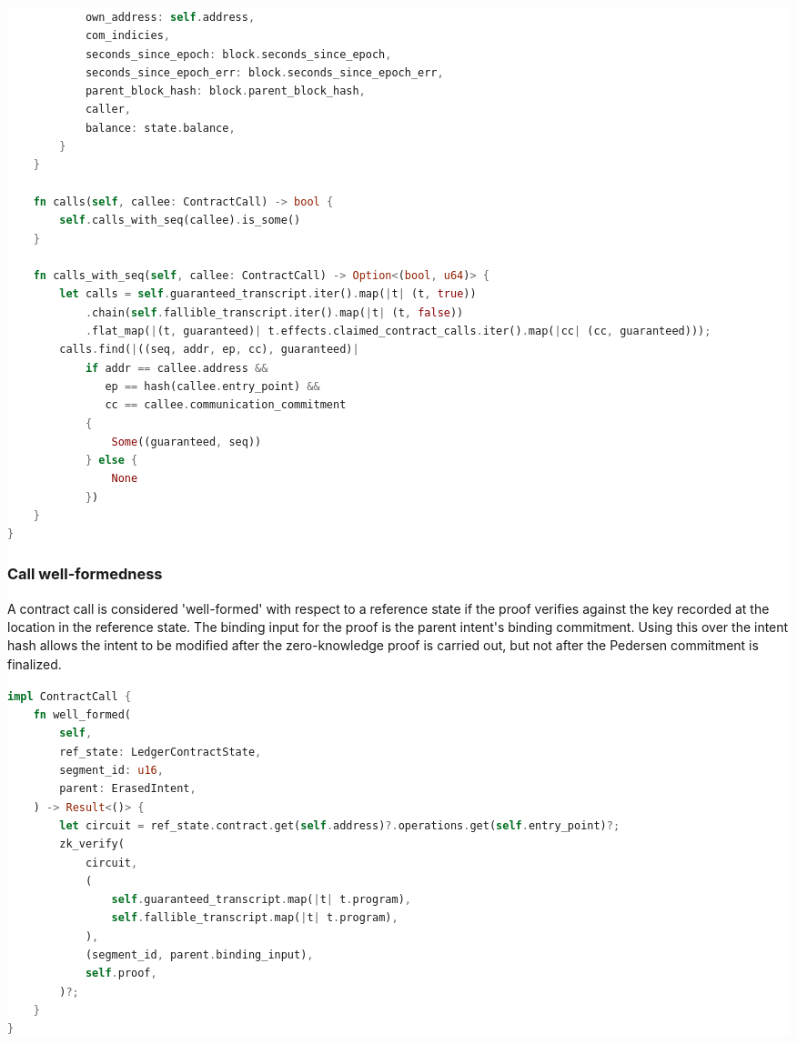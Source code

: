 ```rust
            own_address: self.address,
            com_indicies,
            seconds_since_epoch: block.seconds_since_epoch,
            seconds_since_epoch_err: block.seconds_since_epoch_err,
            parent_block_hash: block.parent_block_hash,
            caller,
            balance: state.balance,
        }
    }

    fn calls(self, callee: ContractCall) -> bool {
        self.calls_with_seq(callee).is_some()
    }

    fn calls_with_seq(self, callee: ContractCall) -> Option<(bool, u64)> {
        let calls = self.guaranteed_transcript.iter().map(|t| (t, true))
            .chain(self.fallible_transcript.iter().map(|t| (t, false))
            .flat_map(|(t, guaranteed)| t.effects.claimed_contract_calls.iter().map(|cc| (cc, guaranteed)));
        calls.find(|((seq, addr, ep, cc), guaranteed)|
            if addr == callee.address &&
               ep == hash(callee.entry_point) &&
               cc == callee.communication_commitment
            {
                Some((guaranteed, seq))
            } else {
                None
            })
    }
}
```

### Call well-formedness

A contract call is considered 'well-formed' with respect to a reference state
if the proof verifies against the key recorded at the location in the reference
state. The binding input for the proof is the parent intent's binding
commitment. Using this over the intent hash allows the intent to be modified
after the zero-knowledge proof is carried out, but not after the Pedersen
commitment is finalized.

```rust
impl ContractCall {
    fn well_formed(
        self,
        ref_state: LedgerContractState,
        segment_id: u16,
        parent: ErasedIntent,
    ) -> Result<()> {
        let circuit = ref_state.contract.get(self.address)?.operations.get(self.entry_point)?;
        zk_verify(
            circuit,
            (
                self.guaranteed_transcript.map(|t| t.program),
                self.fallible_transcript.map(|t| t.program),
            ),
            (segment_id, parent.binding_input),
            self.proof,
        )?;
    }
}
```
